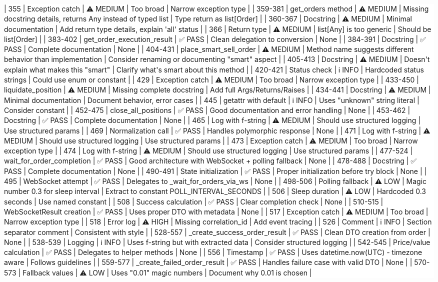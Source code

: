 | 355 | Exception catch | ⚠️ MEDIUM | Too broad | Narrow exception type |
| 359-381 | get_orders method | ⚠️ MEDIUM | Missing docstring details, returns Any instead of typed list | Type return as list[Order] |
| 360-367 | Docstring | ⚠️ MEDIUM | Minimal documentation | Add return type details, explain 'all' status |
| 366 | Return type | ⚠️ MEDIUM | list[Any] is too generic | Should be list[Order] |
| 383-402 | get_order_execution_result | ✅ PASS | Clean delegation to conversion | None |
| 384-391 | Docstring | ✅ PASS | Complete documentation | None |
| 404-431 | place_smart_sell_order | ⚠️ MEDIUM | Method name suggests different behavior than implementation | Consider renaming or documenting "smart" aspect |
| 405-413 | Docstring | ⚠️ MEDIUM | Doesn't explain what makes this "smart" | Clarify what's smart about this method |
| 420-421 | Status check | ℹ️ INFO | Hardcoded status strings | Could use enum or constant |
| 429 | Exception catch | ⚠️ MEDIUM | Too broad | Narrow exception type |
| 433-450 | liquidate_position | ⚠️ MEDIUM | Missing complete docstring | Add full Args/Returns/Raises |
| 434-441 | Docstring | ⚠️ MEDIUM | Minimal documentation | Document behavior, error cases |
| 445 | getattr with default | ℹ️ INFO | Uses "unknown" string literal | Consider constant |
| 452-475 | close_all_positions | ✅ PASS | Good documentation and error handling | None |
| 453-462 | Docstring | ✅ PASS | Complete documentation | None |
| 465 | Log with f-string | ⚠️ MEDIUM | Should use structured logging | Use structured params |
| 469 | Normalization call | ✅ PASS | Handles polymorphic response | None |
| 471 | Log with f-string | ⚠️ MEDIUM | Should use structured logging | Use structured params |
| 473 | Exception catch | ⚠️ MEDIUM | Too broad | Narrow exception type |
| 474 | Log with f-string | ⚠️ MEDIUM | Should use structured logging | Use structured params |
| 477-524 | wait_for_order_completion | ✅ PASS | Good architecture with WebSocket + polling fallback | None |
| 478-488 | Docstring | ✅ PASS | Complete documentation | None |
| 490-491 | State initialization | ✅ PASS | Proper initialization before try block | None |
| 495 | WebSocket attempt | ✅ PASS | Delegates to _wait_for_orders_via_ws | None |
| 498-506 | Polling fallback | ⚠️ LOW | Magic number 0.3 for sleep interval | Extract to constant POLL_INTERVAL_SECONDS |
| 506 | Sleep duration | ⚠️ LOW | Hardcoded 0.3 seconds | Use named constant |
| 508 | Success calculation | ✅ PASS | Clear completion check | None |
| 510-515 | WebSocketResult creation | ✅ PASS | Uses proper DTO with metadata | None |
| 517 | Exception catch | ⚠️ MEDIUM | Too broad | Narrow exception type |
| 518 | Error log | ⚠️ HIGH | Missing correlation_id | Add event tracing |
| 526 | Comment | ℹ️ INFO | Section separator comment | Consistent with style |
| 528-557 | _create_success_order_result | ✅ PASS | Clean DTO creation from order | None |
| 538-539 | Logging | ℹ️ INFO | Uses f-string but with extracted data | Consider structured logging |
| 542-545 | Price/value calculation | ✅ PASS | Delegates to helper methods | None |
| 556 | Timestamp | ✅ PASS | Uses datetime.now(UTC) - timezone aware | Follows guidelines |
| 559-577 | _create_failed_order_result | ✅ PASS | Handles failure case with valid DTO | None |
| 570-573 | Fallback values | ⚠️ LOW | Uses "0.01" magic numbers | Document why 0.01 is chosen |